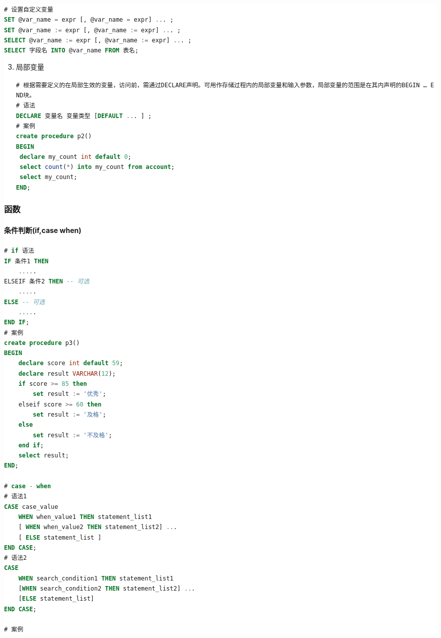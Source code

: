    ```sql
   # 设置自定义变量
   SET @var_name = expr [, @var_name = expr] ... ;
   SET @var_name := expr [, @var_name := expr] ... ;
   SELECT @var_name := expr [, @var_name := expr] ... ;
   SELECT 字段名 INTO @var_name FROM 表名;
   ```

3. 局部变量

   ```sql
   # 根据需要定义的在局部生效的变量，访问前，需通过DECLARE声明。可用作存储过程内的局部变量和输入参数，局部变量的范围是在其内声明的BEGIN … END块。
   # 语法
   DECLARE 变量名 变量类型 [DEFAULT ... ] ;
   # 案例
   create procedure p2()
   BEGIN
   	declare my_count int default 0;
   	select count(*) into my_count from account;
   	select my_count;
   END;
   ```

### 函数

#### 条件判断(if,case when)

```sql
# if 语法
IF 条件1 THEN
	.....
ELSEIF 条件2 THEN -- 可选
	.....
ELSE -- 可选
	.....
END IF;
# 案例
create procedure p3()
BEGIN
	declare score int default 59;
	declare result VARCHAR(12);
	if score >= 85 then
		set result := '优秀';
	elseif score >= 60 then
		set result := '及格';
	else
		set result := '不及格';
	end if;
	select result;
END;

# case - when 
# 语法1
CASE case_value
	WHEN when_value1 THEN statement_list1
	[ WHEN when_value2 THEN statement_list2] ...
	[ ELSE statement_list ]
END CASE;
# 语法2
CASE
	WHEN search_condition1 THEN statement_list1
	[WHEN search_condition2 THEN statement_list2] ...
	[ELSE statement_list]
END CASE;

# 案例
```